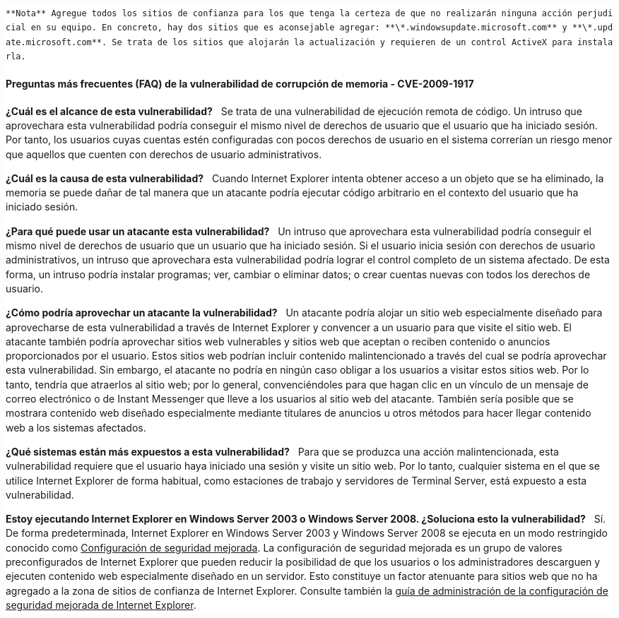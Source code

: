     **Nota** Agregue todos los sitios de confianza para los que tenga la certeza de que no realizarán ninguna acción perjudicial en su equipo. En concreto, hay dos sitios que es aconsejable agregar: **\*.windowsupdate.microsoft.com** y **\*.update.microsoft.com**. Se trata de los sitios que alojarán la actualización y requieren de un control ActiveX para instalarla.

#### Preguntas más frecuentes (FAQ) de la vulnerabilidad de corrupción de memoria - CVE-2009-1917

**¿Cuál es el alcance de esta vulnerabilidad?**  
Se trata de una vulnerabilidad de ejecución remota de código. Un intruso que aprovechara esta vulnerabilidad podría conseguir el mismo nivel de derechos de usuario que el usuario que ha iniciado sesión. Por tanto, los usuarios cuyas cuentas estén configuradas con pocos derechos de usuario en el sistema correrían un riesgo menor que aquellos que cuenten con derechos de usuario administrativos.

**¿Cuál es la causa de esta vulnerabilidad?**  
Cuando Internet Explorer intenta obtener acceso a un objeto que se ha eliminado, la memoria se puede dañar de tal manera que un atacante podría ejecutar código arbitrario en el contexto del usuario que ha iniciado sesión.

**¿Para qué puede usar un atacante esta vulnerabilidad?**  
Un intruso que aprovechara esta vulnerabilidad podría conseguir el mismo nivel de derechos de usuario que un usuario que ha iniciado sesión. Si el usuario inicia sesión con derechos de usuario administrativos, un intruso que aprovechara esta vulnerabilidad podría lograr el control completo de un sistema afectado. De esta forma, un intruso podría instalar programas; ver, cambiar o eliminar datos; o crear cuentas nuevas con todos los derechos de usuario.

**¿Cómo podría aprovechar un atacante la vulnerabilidad?**  
Un atacante podría alojar un sitio web especialmente diseñado para aprovecharse de esta vulnerabilidad a través de Internet Explorer y convencer a un usuario para que visite el sitio web. El atacante también podría aprovechar sitios web vulnerables y sitios web que aceptan o reciben contenido o anuncios proporcionados por el usuario. Estos sitios web podrían incluir contenido malintencionado a través del cual se podría aprovechar esta vulnerabilidad. Sin embargo, el atacante no podría en ningún caso obligar a los usuarios a visitar estos sitios web. Por lo tanto, tendría que atraerlos al sitio web; por lo general, convenciéndoles para que hagan clic en un vínculo de un mensaje de correo electrónico o de Instant Messenger que lleve a los usuarios al sitio web del atacante. También sería posible que se mostrara contenido web diseñado especialmente mediante titulares de anuncios u otros métodos para hacer llegar contenido web a los sistemas afectados.

**¿Qué sistemas están más expuestos a esta vulnerabilidad?**  
Para que se produzca una acción malintencionada, esta vulnerabilidad requiere que el usuario haya iniciado una sesión y visite un sitio web. Por lo tanto, cualquier sistema en el que se utilice Internet Explorer de forma habitual, como estaciones de trabajo y servidores de Terminal Server, está expuesto a esta vulnerabilidad.

**Estoy ejecutando Internet Explorer en Windows Server 2003 o Windows Server 2008. ¿Soluciona esto la vulnerabilidad?**  
Sí. De forma predeterminada, Internet Explorer en Windows Server 2003 y Windows Server 2008 se ejecuta en un modo restringido conocido como [Configuración de seguridad mejorada](http://go.microsoft.com/fwlink/?linkid=92039). La configuración de seguridad mejorada es un grupo de valores preconfigurados de Internet Explorer que pueden reducir la posibilidad de que los usuarios o los administradores descarguen y ejecuten contenido web especialmente diseñado en un servidor. Esto constituye un factor atenuante para sitios web que no ha agregado a la zona de sitios de confianza de Internet Explorer. Consulte también la [guía de administración de la configuración de seguridad mejorada de Internet Explorer](http://go.microsoft.com/fwlink/?linkid=92055).
